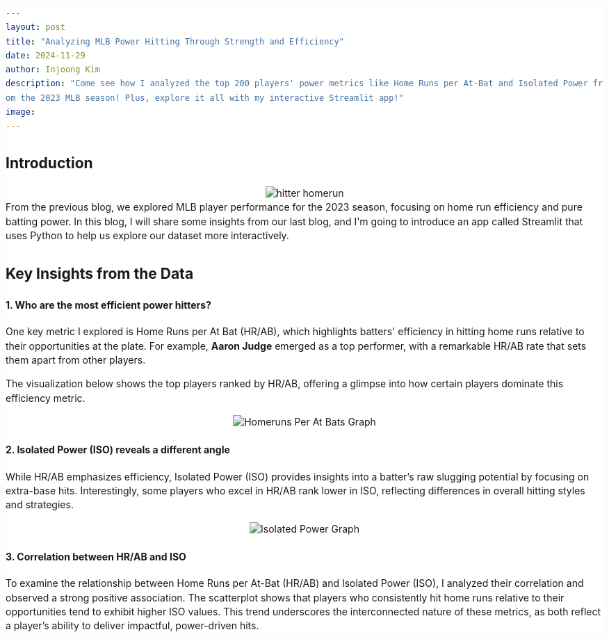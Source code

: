 ```yaml
---
layout: post
title: "Analyzing MLB Power Hitting Through Strength and Efficiency"
date: 2024-11-29
author: Injoong Kim
description: "Come see how I analyzed the top 200 players' power metrics like Home Runs per At-Bat and Isolated Power from the 2023 MLB season! Plus, explore it all with my interactive Streamlit app!"
image:
---
```

## Introduction
<div style="text-align: center;">
  <img src="https://injoongk.github.io/injoong-blog/assets/img/hitter_homerun.jpg" alt="hitter homerun" width="800" height="400">
</div>
From the previous blog, we explored MLB player performance for the 2023 season, focusing on home run efficiency and pure batting power. In this blog, I will share some insights from our last blog, and I'm going to introduce an app called Streamlit that uses Python to help us explore our dataset more interactively.

## Key Insights from the Data
#### 1. Who are the most efficient power hitters?
One key metric I explored is Home Runs per At Bat (HR/AB), which highlights batters' efficiency in hitting home runs relative to their opportunities at the plate. For example, **Aaron Judge** emerged as a top performer, with a remarkable HR/AB rate that sets them apart from other players.

The visualization below shows the top players ranked by HR/AB, offering a glimpse into how certain players dominate this efficiency metric.

<div style="text-align: center;">
  <img src="https://injoongk.github.io/injoong-blog/assets/img/HR_AT-BAT.png" alt="Homeruns Per At Bats Graph" width="800" height="400">
</div>

#### 2. Isolated Power (ISO) reveals a different angle
While HR/AB emphasizes efficiency, Isolated Power (ISO) provides insights into a batter’s raw slugging potential by focusing on extra-base hits. Interestingly, some players who excel in HR/AB rank lower in ISO, reflecting differences in overall hitting styles and strategies.

<div style="text-align: center;">
  <img src="https://injoongk.github.io/injoong-blog/assets/img/ISO.png" alt="Isolated Power Graph" width="800" height="400">
</div>

#### 3. Correlation between HR/AB and ISO
To examine the relationship between Home Runs per At-Bat (HR/AB) and Isolated Power (ISO), I analyzed their correlation and observed a strong positive association. The scatterplot shows that players who consistently hit home runs relative to their opportunities tend to exhibit higher ISO values. This trend underscores the interconnected nature of these metrics, as both reflect a player’s ability to deliver impactful, power-driven hits.

